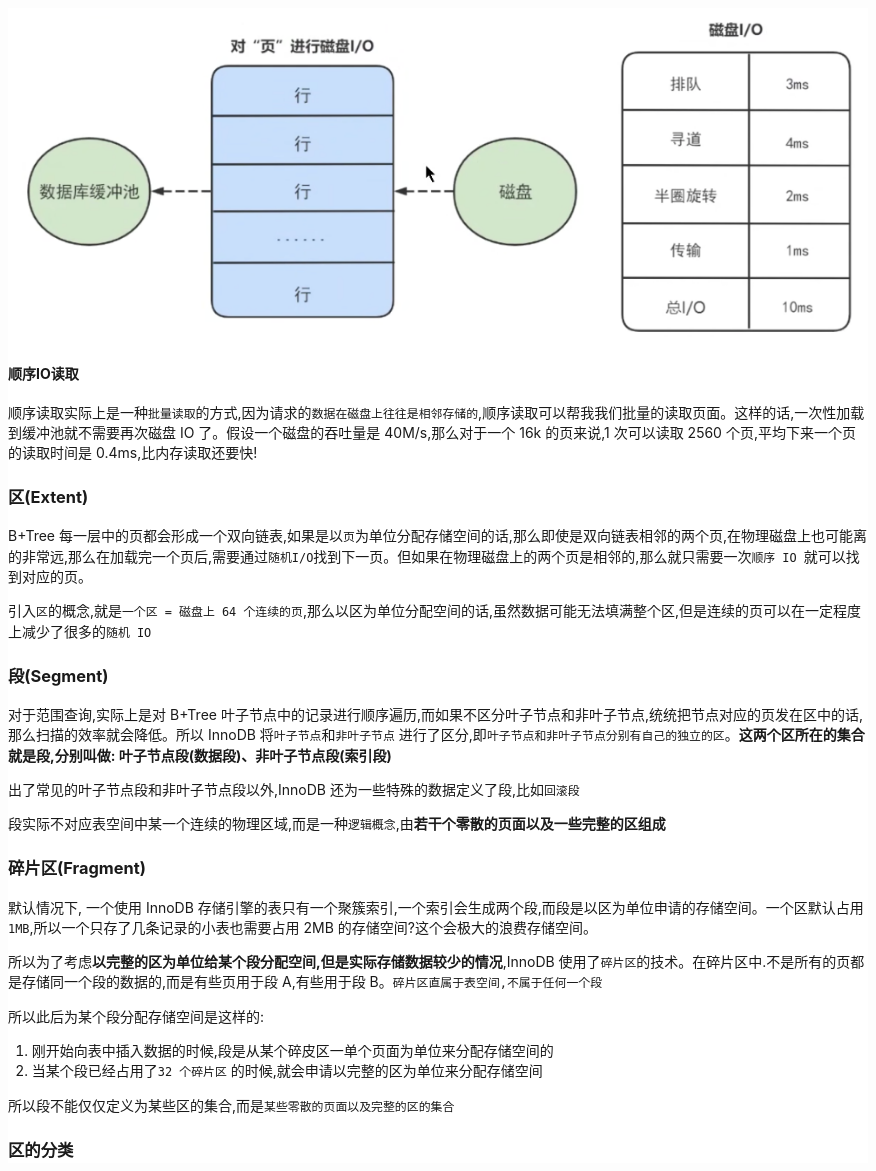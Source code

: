 ![image-20220710145031213](./image/InnoDB存储结构/image-20220710145031213.png)

#### 顺序IO读取

顺序读取实际上是一种`批量读取`的方式,因为请求的`数据在磁盘上往往是相邻存储的`,顺序读取可以帮我我们批量的读取页面。这样的话,一次性加载到缓冲池就不需要再次磁盘 IO 了。假设一个磁盘的吞吐量是 40M/s,那么对于一个 16k 的页来说,1 次可以读取 2560 个页,平均下来一个页的读取时间是 0.4ms,比内存读取还要快!

### 区(Extent)

B+Tree 每一层中的页都会形成一个双向链表,如果是以`页`为单位分配存储空间的话,那么即使是双向链表相邻的两个页,在物理磁盘上也可能离的非常远,那么在加载完一个页后,需要通过`随机I/O`找到下一页。但如果在物理磁盘上的两个页是相邻的,那么就只需要一次`顺序 IO `就可以找到对应的页。

引入`区`的概念,就是`一个区 = 磁盘上 64 个连续的页`,那么以区为单位分配空间的话,虽然数据可能无法填满整个区,但是连续的页可以在一定程度上减少了很多的`随机 IO`

### 段(Segment)

对于范围查询,实际上是对 B+Tree 叶子节点中的记录进行顺序遍历,而如果不区分叶子节点和非叶子节点,统统把节点对应的页发在区中的话,那么扫描的效率就会降低。所以 InnoDB 将`叶子节点`和`非叶子节点` 进行了区分,即`叶子节点和非叶子节点分别有自己的独立的区`。**这两个区所在的集合就是段,分别叫做: 叶子节点段(数据段)、非叶子节点段(索引段)**

出了常见的叶子节点段和非叶子节点段以外,InnoDB 还为一些特殊的数据定义了段,比如`回滚段`

段实际不对应表空间中某一个连续的物理区域,而是一种`逻辑概念`,由**若干个零散的页面以及一些完整的区组成**

### 碎片区(Fragment)

默认情况下, 一个使用 InnoDB 存储引擎的表只有一个聚簇索引,一个索引会生成两个段,而段是以区为单位申请的存储空间。一个区默认占用 `1MB`,所以一个只存了几条记录的小表也需要占用 2MB 的存储空间?这个会极大的浪费存储空间。

所以为了考虑**以完整的区为单位给某个段分配空间,但是实际存储数据较少的情况**,InnoDB 使用了`碎片区`的技术。在碎片区中.不是所有的页都是存储同一个段的数据的,而是有些页用于段 A,有些用于段 B。`碎片区直属于表空间,不属于任何一个段`

所以此后为某个段分配存储空间是这样的:

1. 刚开始向表中插入数据的时候,段是从某个碎皮区一单个页面为单位来分配存储空间的
2. 当某个段已经占用了`32 个碎片区` 的时候,就会申请以完整的区为单位来分配存储空间

所以段不能仅仅定义为某些区的集合,而是`某些零散的页面以及完整的区的集合`

### 区的分类
